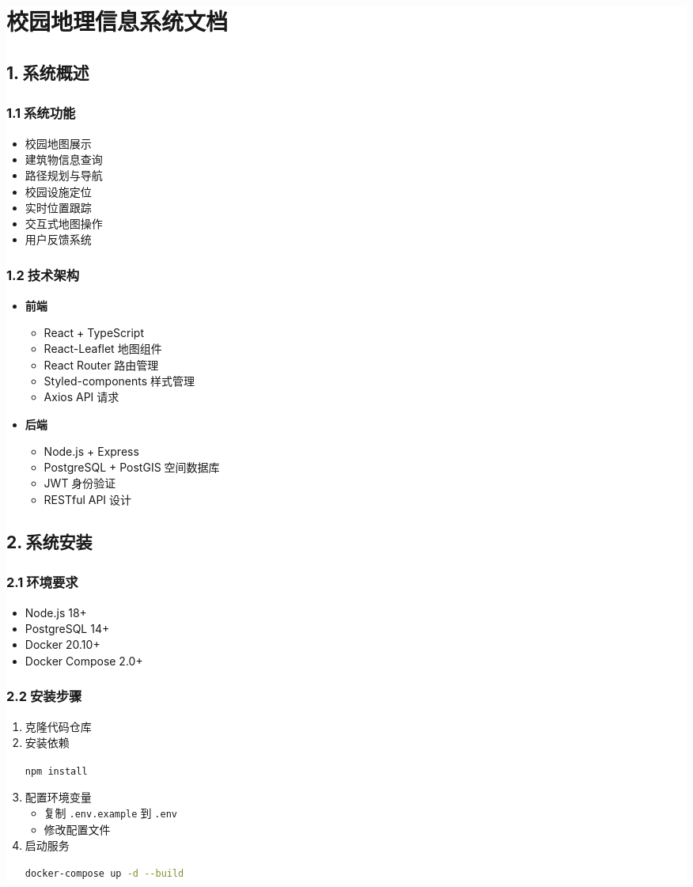 # 校园地理信息系统文档

## 1. 系统概述

### 1.1 系统功能
- 校园地图展示
- 建筑物信息查询
- 路径规划与导航
- 校园设施定位
- 实时位置跟踪
- 交互式地图操作
- 用户反馈系统

### 1.2 技术架构
- **前端**
  - React + TypeScript
  - React-Leaflet 地图组件
  - React Router 路由管理
  - Styled-components 样式管理
  - Axios API 请求

- **后端**
  - Node.js + Express
  - PostgreSQL + PostGIS 空间数据库
  - JWT 身份验证
  - RESTful API 设计

## 2. 系统安装

### 2.1 环境要求
- Node.js 18+
- PostgreSQL 14+
- Docker 20.10+
- Docker Compose 2.0+

### 2.2 安装步骤
1. 克隆代码仓库
2. 安装依赖
   ```bash
   npm install
   ```
3. 配置环境变量
   - 复制 `.env.example` 到 `.env`
   - 修改配置文件
4. 启动服务
   ```bash
   docker-compose up -d --build
   ```
